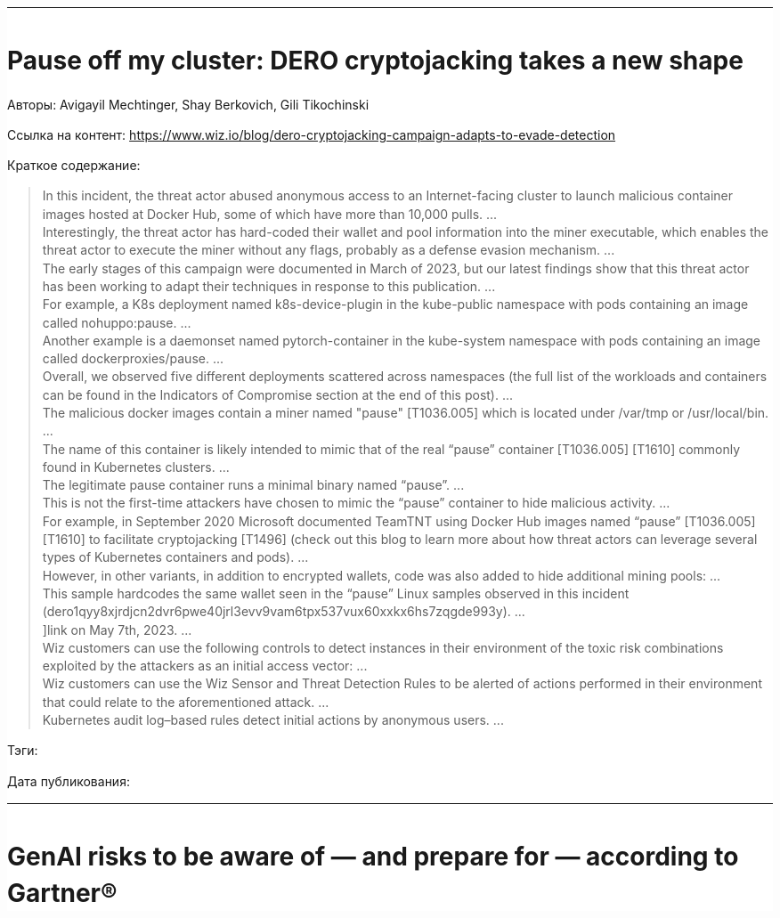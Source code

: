 
---

# Pause off my cluster: DERO cryptojacking takes a new shape

Авторы: 
Avigayil Mechtinger, Shay Berkovich, Gili Tikochinski

Ссылка на контент: 
https://www.wiz.io/blog/dero-cryptojacking-campaign-adapts-to-evade-detection

Краткое содержание: 

<blockquote>
In this incident, the threat actor abused anonymous access to an Internet-facing cluster to launch malicious container images hosted at Docker Hub, some of which have more than 10,000 pulls.   ...   <br>Interestingly, the threat actor has hard-coded their wallet and pool information into the miner executable, which enables the threat actor to execute the miner without any flags, probably as a defense evasion mechanism.   ...   <br>The early stages of this campaign were documented in March of 2023, but our latest findings show that this threat actor has been working to adapt their techniques in response to this publication.   ...   <br>For example, a K8s deployment named k8s-device-plugin in the kube-public namespace with pods containing an image called nohuppo:pause.   ...   <br>Another example is a daemonset named pytorch-container in the kube-system namespace with pods containing an image called dockerproxies/pause.   ...   <br>Overall, we observed five different deployments scattered across namespaces (the full list of the workloads and containers can be found in the Indicators of Compromise section at the end of this post).   ...   <br>The malicious docker images contain a miner named "pause" [T1036.005] which is located under /var/tmp or /usr/local/bin.   ...   <br>The name of this container is likely intended to mimic that of the real “pause” container [T1036.005] [T1610] commonly found in Kubernetes clusters.   ...   <br>The legitimate pause container runs a minimal binary named “pause”.   ...   <br>This is not the first-time attackers have chosen to mimic the “pause” container to hide malicious activity.   ...   <br>For example, in September 2020 Microsoft documented TeamTNT using Docker Hub images named “pause” [T1036.005] [T1610] to facilitate cryptojacking [T1496] (check out this blog to learn more about how threat actors can leverage several types of Kubernetes containers and pods).   ...   <br>However, in other variants, in addition to encrypted wallets, code was also added to hide additional mining pools:   ...   <br>This sample hardcodes the same wallet seen in the “pause” Linux samples observed in this incident (dero1qyy8xjrdjcn2dvr6pwe40jrl3evv9vam6tpx537vux60xxkx6hs7zqgde993y).   ...   <br>]link on May 7th, 2023.   ...   <br>Wiz customers can use the following controls to detect instances in their environment of the toxic risk combinations exploited by the attackers as an initial access vector:   ...   <br>Wiz customers can use the Wiz Sensor and Threat Detection Rules to be alerted of actions performed in their environment that could relate to the aforementioned attack.   ...   <br>Kubernetes audit log–based rules detect initial actions by anonymous users.   ...   
</blockquote>

Тэги: 


Дата публикования: 


---

# GenAI risks to be aware of — and prepare for — according to Gartner®

